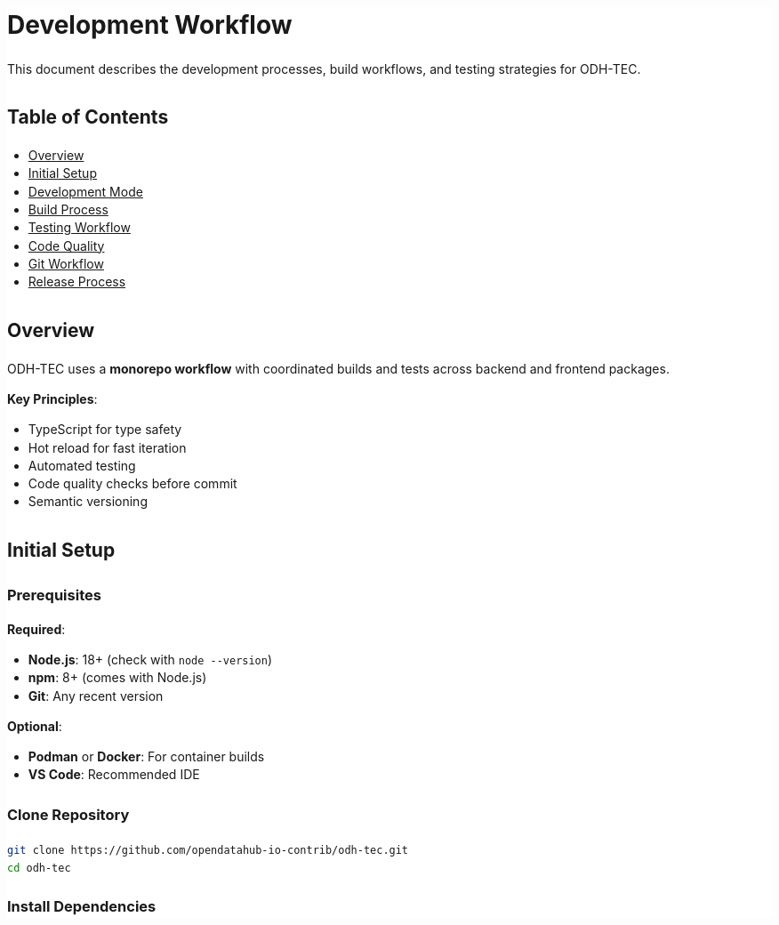 # Development Workflow

This document describes the development processes, build workflows, and testing strategies for ODH-TEC.

## Table of Contents

- [Overview](#overview)
- [Initial Setup](#initial-setup)
- [Development Mode](#development-mode)
- [Build Process](#build-process)
- [Testing Workflow](#testing-workflow)
- [Code Quality](#code-quality)
- [Git Workflow](#git-workflow)
- [Release Process](#release-process)

## Overview

ODH-TEC uses a **monorepo workflow** with coordinated builds and tests across backend and frontend packages.

**Key Principles**:

- TypeScript for type safety
- Hot reload for fast iteration
- Automated testing
- Code quality checks before commit
- Semantic versioning

## Initial Setup

### Prerequisites

**Required**:

- **Node.js**: 18+ (check with `node --version`)
- **npm**: 8+ (comes with Node.js)
- **Git**: Any recent version

**Optional**:

- **Podman** or **Docker**: For container builds
- **VS Code**: Recommended IDE

### Clone Repository

```bash
git clone https://github.com/opendatahub-io-contrib/odh-tec.git
cd odh-tec
```

### Install Dependencies
